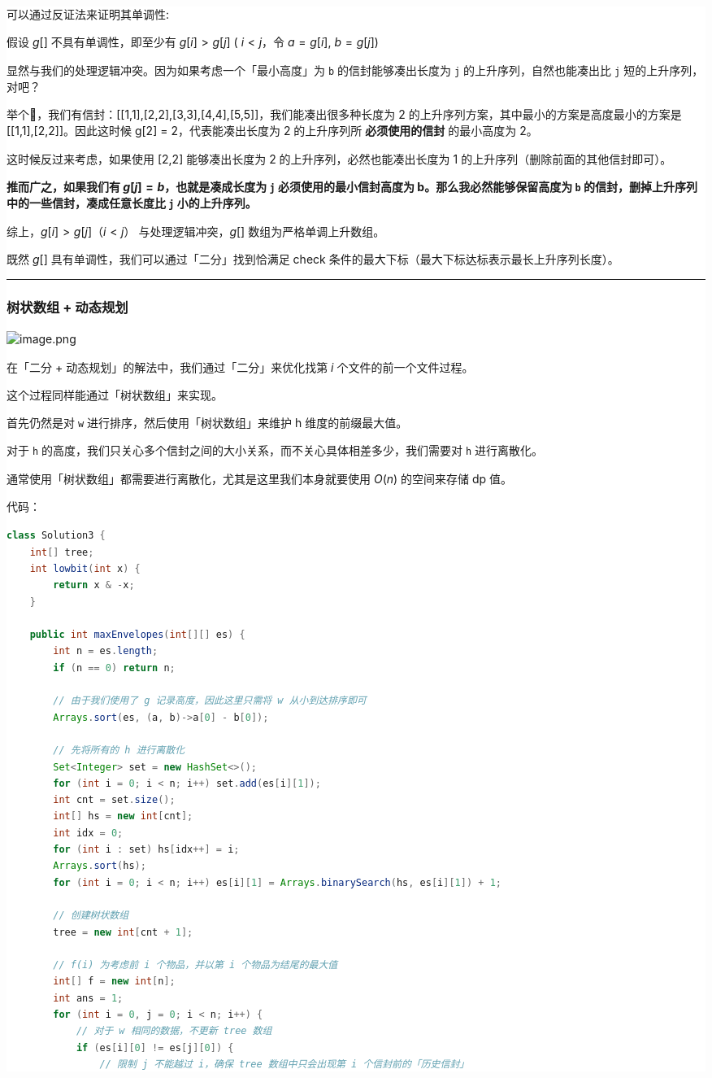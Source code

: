 可以通过反证法来证明其单调性:

假设 $g[]$ 不具有单调性，即至少有 $g[i] > g[j]$ ( $i < j$，令 $a = g[i]$, $b = g[j]$)

显然与我们的处理逻辑冲突。因为如果考虑一个「最小高度」为 `b` 的信封能够凑出长度为 `j` 的上升序列，自然也能凑出比 `j` 短的上升序列，对吧？

举个🌰，我们有信封：[[1,1],[2,2],[3,3],[4,4],[5,5]]，我们能凑出很多种长度为 2 的上升序列方案，其中最小的方案是高度最小的方案是 [[1,1],[2,2]]。因此这时候 g[2] = 2，代表能凑出长度为 2 的上升序列所 **必须使用的信封** 的最小高度为 2。

这时候反过来考虑，如果使用 [2,2] 能够凑出长度为 2 的上升序列，必然也能凑出长度为 1 的上升序列（删除前面的其他信封即可）。

**推而广之，如果我们有 $g[j] = b$，也就是凑成长度为 `j` 必须使用的最小信封高度为 b。那么我必然能够保留高度为 `b` 的信封，删掉上升序列中的一些信封，凑成任意长度比 `j` 小的上升序列。**

综上，$g[i] > g[j]（i < j）$ 与处理逻辑冲突，$g[]$ 数组为严格单调上升数组。

既然 $g[]$ 具有单调性，我们可以通过「二分」找到恰满足 check 条件的最大下标（最大下标达标表示最长上升序列长度）。

***

### 树状数组 + 动态规划

![image.png](https://pic.leetcode-cn.com/1614860986-mpTgpr-image.png)

在「二分 + 动态规划」的解法中，我们通过「二分」来优化找第 $i$ 个文件的前一个文件过程。

这个过程同样能通过「树状数组」来实现。

首先仍然是对 `w` 进行排序，然后使用「树状数组」来维护 h 维度的前缀最大值。

对于 `h` 的高度，我们只关心多个信封之间的大小关系，而不关心具体相差多少，我们需要对 `h` 进行离散化。

通常使用「树状数组」都需要进行离散化，尤其是这里我们本身就要使用 $O(n)$ 的空间来存储 dp 值。

代码：

```java
class Solution3 {
    int[] tree;
    int lowbit(int x) {
        return x & -x;
    }

    public int maxEnvelopes(int[][] es) {
        int n = es.length;
        if (n == 0) return n;

        // 由于我们使用了 g 记录高度，因此这里只需将 w 从小到达排序即可
        Arrays.sort(es, (a, b)->a[0] - b[0]);

        // 先将所有的 h 进行离散化
        Set<Integer> set = new HashSet<>();
        for (int i = 0; i < n; i++) set.add(es[i][1]);
        int cnt = set.size();
        int[] hs = new int[cnt];
        int idx = 0;
        for (int i : set) hs[idx++] = i;
        Arrays.sort(hs);
        for (int i = 0; i < n; i++) es[i][1] = Arrays.binarySearch(hs, es[i][1]) + 1;

        // 创建树状数组
        tree = new int[cnt + 1];

        // f(i) 为考虑前 i 个物品，并以第 i 个物品为结尾的最大值
        int[] f = new int[n]; 
        int ans = 1;
        for (int i = 0, j = 0; i < n; i++) {
            // 对于 w 相同的数据，不更新 tree 数组
            if (es[i][0] != es[j][0]) {
                // 限制 j 不能越过 i，确保 tree 数组中只会出现第 i 个信封前的「历史信封」
```